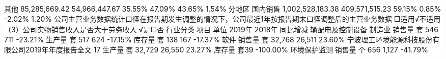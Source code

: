 其他
85,285,669.42
54,966,447.67
35.55%
47.09%
43.65%
1.54%
分地区
国内销售
1,002,528,183.38
409,571,515.23
59.15%
0.85%
-2.02%
1.20%
公司主营业务数据统计口径在报告期发生调整的情况下，公司最近1年按报告期末口径调整后的主营业务数据
□适用√不适用
（3）公司实物销售收入是否大于劳务收入
√是□否
行业分类
项目
单位
2019年
2018年
同比增减
输配电及控制设备
制造业
销售量
套
546
711
-23.21%
生产量
套
517
624
-17.15%
库存量
套
138
167
-17.37%
软件
销售量
套
32,768
26,511
23.60%
宁波理工环境能源科技股份有限公司2019年年度报告全文
17
生产量
套
32,729
26,550
23.27%
库存量
套39
-100.00%
环境保护监测
销售量
个
656
1,127
-41.79%